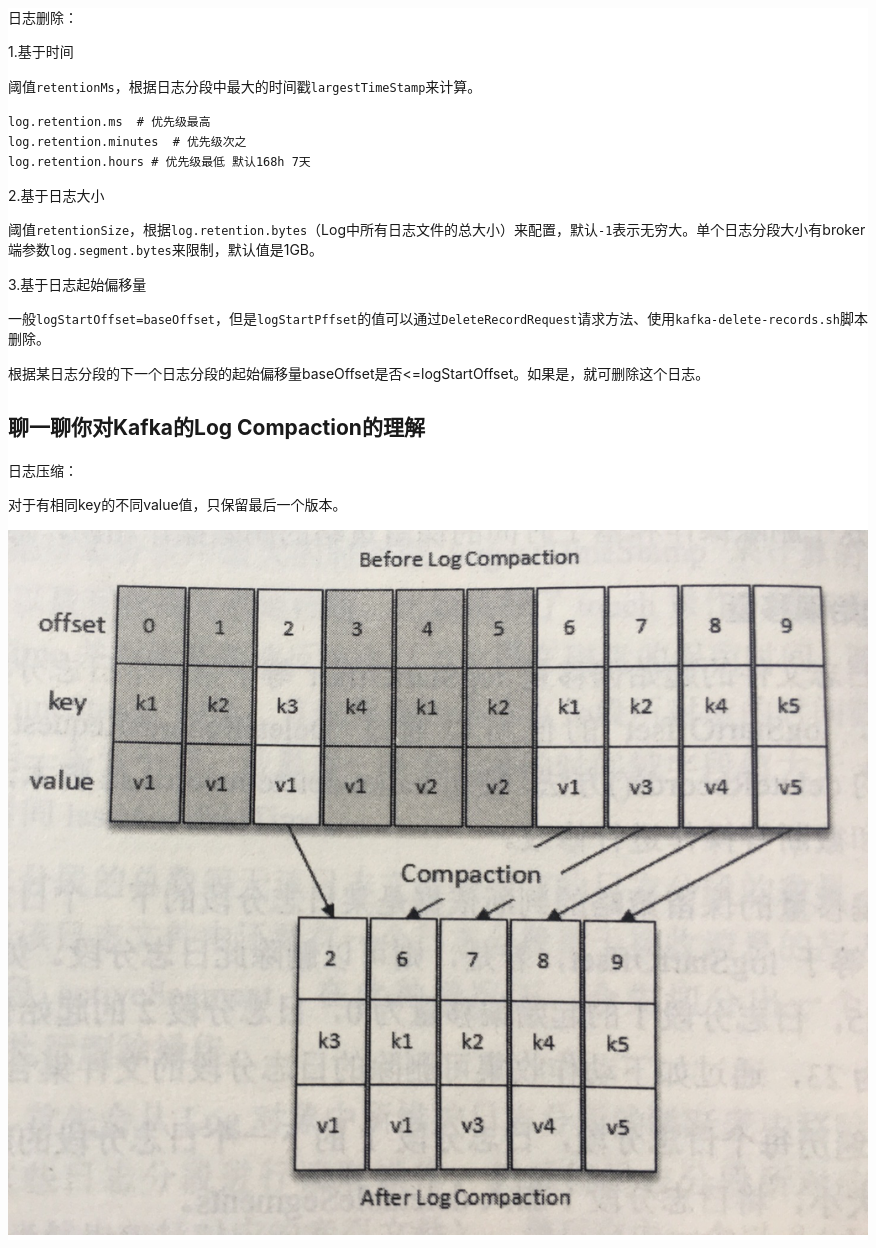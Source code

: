 日志删除：

1.基于时间

阈值`retentionMs`，根据日志分段中最大的时间戳`largestTimeStamp`来计算。

```text
log.retention.ms  # 优先级最高 
log.retention.minutes  # 优先级次之
log.retention.hours # 优先级最低 默认168h 7天
```

2.基于日志大小

阈值`retentionSize`，根据`log.retention.bytes`（Log中所有日志文件的总大小）来配置，默认`-1`表示无穷大。单个日志分段大小有broker端参数`log.segment.bytes`来限制，默认值是1GB。

3.基于日志起始偏移量

一般`logStartOffset=baseOffset`，但是`logStartPffset`的值可以通过`DeleteRecordRequest`请求方法、使用`kafka-delete-records.sh`脚本删除。

根据某日志分段的下一个日志分段的起始偏移量baseOffset是否<=logStartOffset。如果是，就可删除这个日志。



## 聊一聊你对Kafka的Log Compaction的理解
日志压缩：

对于有相同key的不同value值，只保留最后一个版本。

![image-20200301093659807](../pics/image-20200301093659807.png)
